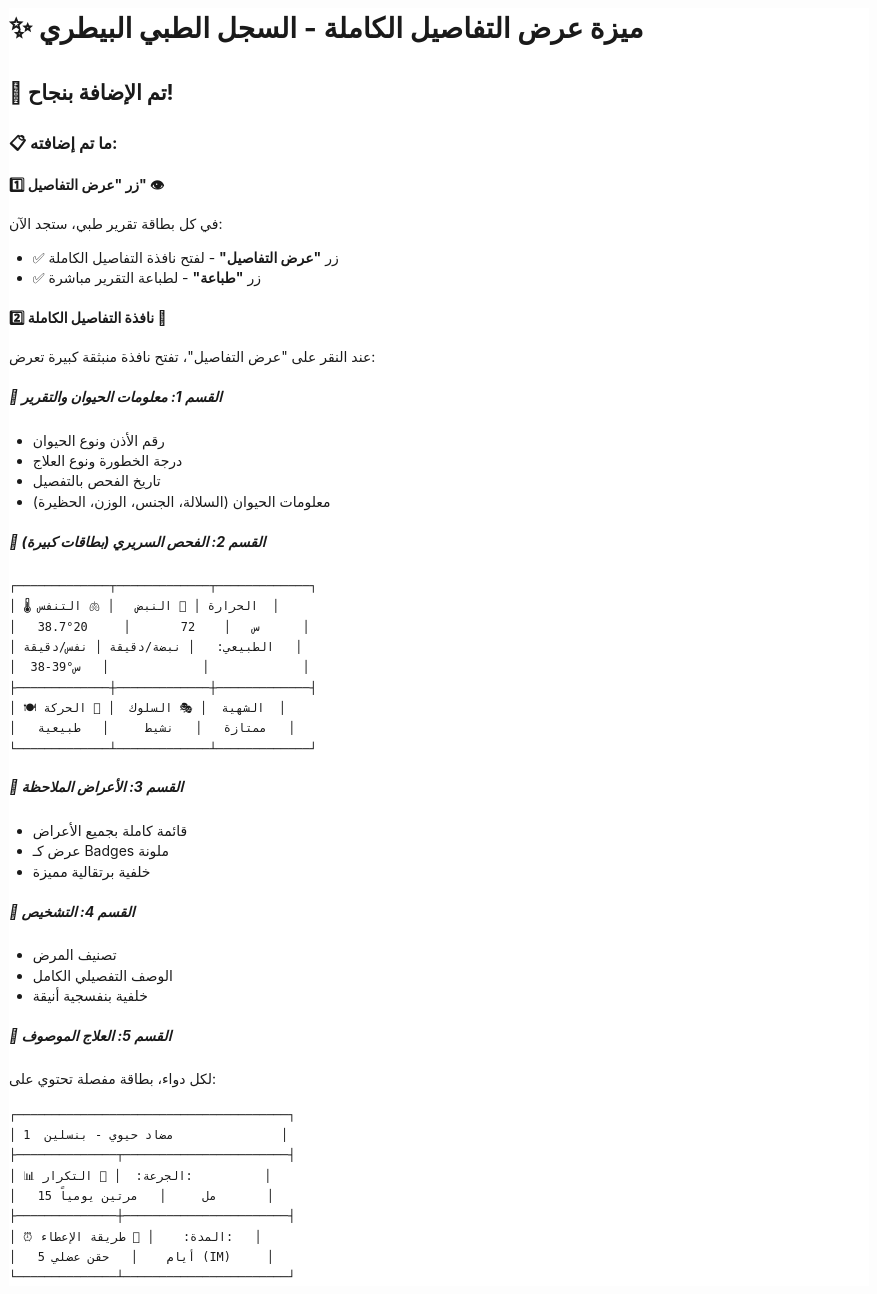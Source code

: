 # ✨ ميزة عرض التفاصيل الكاملة - السجل الطبي البيطري

## 🎉 تم الإضافة بنجاح!

### 📋 ما تم إضافته:

#### 1️⃣ زر "عرض التفاصيل" 👁️
في كل بطاقة تقرير طبي، ستجد الآن:
- ✅ زر **"عرض التفاصيل"** - لفتح نافذة التفاصيل الكاملة
- ✅ زر **"طباعة"** - لطباعة التقرير مباشرة

#### 2️⃣ نافذة التفاصيل الكاملة 📄
عند النقر على "عرض التفاصيل"، تفتح نافذة منبثقة كبيرة تعرض:

##### 🔷 القسم 1: معلومات الحيوان والتقرير
- رقم الأذن ونوع الحيوان
- درجة الخطورة ونوع العلاج
- تاريخ الفحص بالتفصيل
- معلومات الحيوان (السلالة، الجنس، الوزن، الحظيرة)

##### 🔷 القسم 2: الفحص السريري (بطاقات كبيرة)
```
┌─────────────┬─────────────┬─────────────┐
│ 🌡️ الحرارة │ 💓 النبض   │ 🫁 التنفس  │
│   38.7°س   │    72       │     20      │
│ الطبيعي:   │ نبضة/دقيقة │ نفس/دقيقة   │
│  38-39°س   │             │             │
├─────────────┼─────────────┼─────────────┤
│ 🍽️ الشهية  │ 🎭 السلوك  │ 🚶 الحركة  │
│   ممتازة   │   نشيط     │   طبيعية   │
└─────────────┴─────────────┴─────────────┘
```

##### 🔷 القسم 3: الأعراض الملاحظة
- قائمة كاملة بجميع الأعراض
- عرض كـ Badges ملونة
- خلفية برتقالية مميزة

##### 🔷 القسم 4: التشخيص
- تصنيف المرض
- الوصف التفصيلي الكامل
- خلفية بنفسجية أنيقة

##### 🔷 القسم 5: العلاج الموصوف
لكل دواء، بطاقة مفصلة تحتوي على:
```
┌──────────────────────────────────────┐
│ 1  مضاد حيوي - بنسلين               │
├──────────────┬───────────────────────┤
│ 📊 الجرعة:  │ 🔄 التكرار:          │
│   15 مل     │   مرتين يومياً       │
├──────────────┼───────────────────────┤
│ ⏰ المدة:    │ 💉 طريقة الإعطاء:   │
│   5 أيام    │   حقن عضلي (IM)     │
└──────────────┴───────────────────────┘
```
